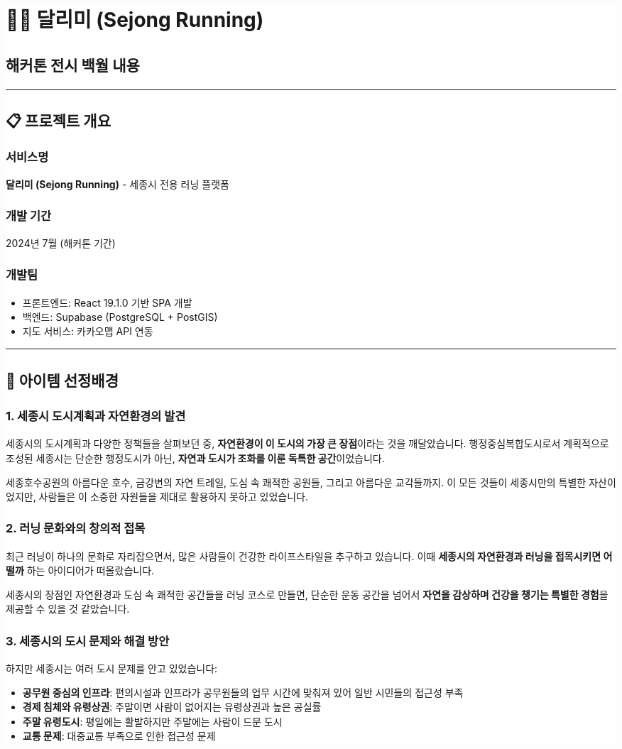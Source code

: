 # 🏃‍♂️ 달리미 (Sejong Running)

## 해커톤 전시 백월 내용

---

## 📋 프로젝트 개요

### 서비스명

**달리미 (Sejong Running)** - 세종시 전용 러닝 플랫폼

### 개발 기간

2024년 7월 (해커톤 기간)

### 개발팀

-   프론트엔드: React 19.1.0 기반 SPA 개발
-   백엔드: Supabase (PostgreSQL + PostGIS)
-   지도 서비스: 카카오맵 API 연동

---

## 🎯 아이템 선정배경

### 1. 세종시 도시계획과 자연환경의 발견

세종시의 도시계획과 다양한 정책들을 살펴보던 중, **자연환경이 이 도시의 가장 큰 장점**이라는 것을 깨달았습니다. 행정중심복합도시로서 계획적으로 조성된 세종시는 단순한 행정도시가 아닌, **자연과 도시가 조화를 이룬 독특한 공간**이었습니다.

세종호수공원의 아름다운 호수, 금강변의 자연 트레일, 도심 속 쾌적한 공원들, 그리고 아름다운 교각들까지. 이 모든 것들이 세종시만의 특별한 자산이었지만, 사람들은 이 소중한 자원들을 제대로 활용하지 못하고 있었습니다.

### 2. 러닝 문화와의 창의적 접목

최근 러닝이 하나의 문화로 자리잡으면서, 많은 사람들이 건강한 라이프스타일을 추구하고 있습니다. 이때 **세종시의 자연환경과 러닝을 접목시키면 어떨까** 하는 아이디어가 떠올랐습니다.

세종시의 장점인 자연환경과 도심 속 쾌적한 공간들을 러닝 코스로 만들면, 단순한 운동 공간을 넘어서 **자연을 감상하며 건강을 챙기는 특별한 경험**을 제공할 수 있을 것 같았습니다.

### 3. 세종시의 도시 문제와 해결 방안

하지만 세종시는 여러 도시 문제를 안고 있었습니다:

-   **공무원 중심의 인프라**: 편의시설과 인프라가 공무원들의 업무 시간에 맞춰져 있어 일반 시민들의 접근성 부족
-   **경제 침체와 유령상권**: 주말이면 사람이 없어지는 유령상권과 높은 공실률
-   **주말 유령도시**: 평일에는 활발하지만 주말에는 사람이 드문 도시
-   **교통 문제**: 대중교통 부족으로 인한 접근성 문제
